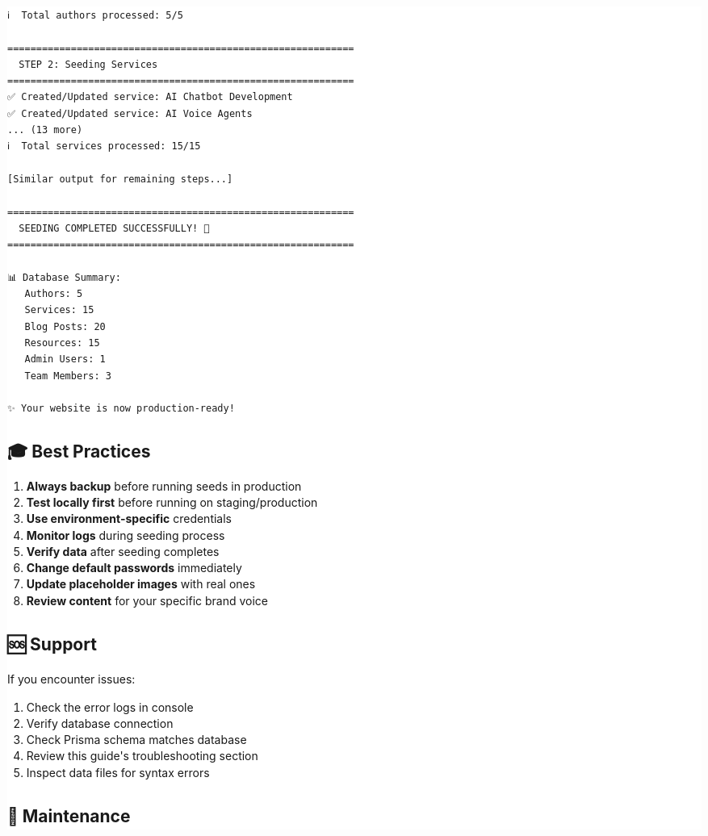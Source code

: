 ```
ℹ️  Total authors processed: 5/5

============================================================
  STEP 2: Seeding Services
============================================================
✅ Created/Updated service: AI Chatbot Development
✅ Created/Updated service: AI Voice Agents
... (13 more)
ℹ️  Total services processed: 15/15

[Similar output for remaining steps...]

============================================================
  SEEDING COMPLETED SUCCESSFULLY! 🎉
============================================================

📊 Database Summary:
   Authors: 5
   Services: 15
   Blog Posts: 20
   Resources: 15
   Admin Users: 1
   Team Members: 3

✨ Your website is now production-ready!
```

## 🎓 Best Practices

1. **Always backup** before running seeds in production
2. **Test locally first** before running on staging/production
3. **Use environment-specific** credentials
4. **Monitor logs** during seeding process
5. **Verify data** after seeding completes
6. **Change default passwords** immediately
7. **Update placeholder images** with real ones
8. **Review content** for your specific brand voice

## 🆘 Support

If you encounter issues:

1. Check the error logs in console
2. Verify database connection
3. Check Prisma schema matches database
4. Review this guide's troubleshooting section
5. Inspect data files for syntax errors

## 📝 Maintenance
